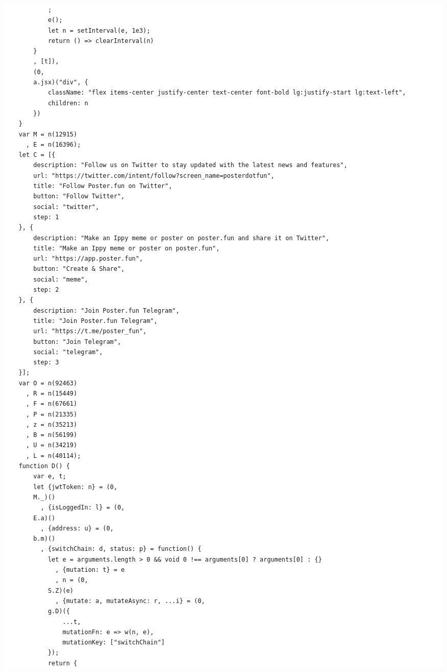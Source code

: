                 ;
                e();
                let n = setInterval(e, 1e3);
                return () => clearInterval(n)
            }
            , [t]),
            (0,
            a.jsx)("div", {
                className: "flex items-center justify-center text-center font-bold lg:justify-start lg:text-left",
                children: n
            })
        }
        var M = n(12915)
          , E = n(16396);
        let C = [{
            description: "Follow us on Twitter to stay updated with the latest news and features",
            url: "https://twitter.com/intent/follow?screen_name=posterdotfun",
            title: "Follow Poster.fun on Twitter",
            button: "Follow Twitter",
            social: "twitter",
            step: 1
        }, {
            description: "Make an Ippy meme or poster on poster.fun and share it on Twitter",
            title: "Make an Ippy meme or poster on poster.fun",
            url: "https://app.poster.fun",
            button: "Create & Share",
            social: "meme",
            step: 2
        }, {
            description: "Join Poster.fun Telegram",
            title: "Join Poster.fun Telegram",
            url: "https://t.me/poster_fun",
            button: "Join Telegram",
            social: "telegram",
            step: 3
        }];
        var O = n(92463)
          , R = n(15449)
          , F = n(67661)
          , P = n(21335)
          , z = n(35213)
          , B = n(56199)
          , U = n(34219)
          , L = n(40114);
        function D() {
            var e, t;
            let {jwtToken: n} = (0,
            M._)()
              , {isLoggedIn: l} = (0,
            E.a)()
              , {address: u} = (0,
            b.m)()
              , {switchChain: d, status: p} = function() {
                let e = arguments.length > 0 && void 0 !== arguments[0] ? arguments[0] : {}
                  , {mutation: t} = e
                  , n = (0,
                S.Z)(e)
                  , {mutate: a, mutateAsync: r, ...i} = (0,
                g.D)({
                    ...t,
                    mutationFn: e => w(n, e),
                    mutationKey: ["switchChain"]
                });
                return {